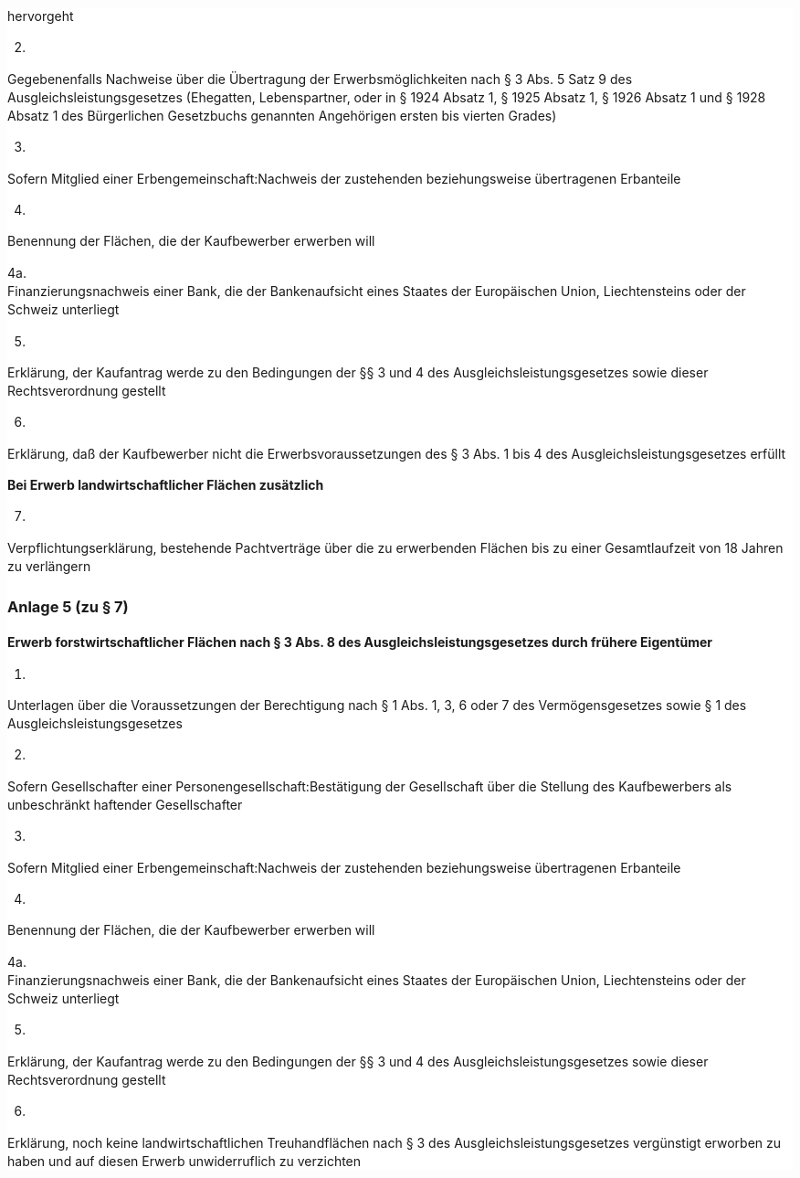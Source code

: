 hervorgeht

2.  
Gegebenenfalls Nachweise über die Übertragung der Erwerbsmöglichkeiten nach § 3 Abs. 5 Satz 9 des Ausgleichsleistungsgesetzes (Ehegatten, Lebenspartner, oder in § 1924 Absatz 1, § 1925 Absatz 1, § 1926 Absatz 1 und § 1928 Absatz 1 des Bürgerlichen Gesetzbuchs genannten Angehörigen ersten bis vierten Grades)

3.  
Sofern Mitglied einer Erbengemeinschaft:Nachweis der zustehenden beziehungsweise übertragenen Erbanteile

4.  
Benennung der Flächen, die der Kaufbewerber erwerben will

4a.  
Finanzierungsnachweis einer Bank, die der Bankenaufsicht eines Staates der Europäischen Union, Liechtensteins oder der Schweiz unterliegt

5.  
Erklärung, der Kaufantrag werde zu den Bedingungen der §§ 3 und 4 des Ausgleichsleistungsgesetzes sowie dieser Rechtsverordnung gestellt

6.  
Erklärung, daß der Kaufbewerber nicht die Erwerbsvoraussetzungen des § 3 Abs. 1 bis 4 des Ausgleichsleistungsgesetzes erfüllt

**Bei Erwerb landwirtschaftlicher Flächen zusätzlich**

7.  
Verpflichtungserklärung, bestehende Pachtverträge über die zu erwerbenden Flächen bis zu einer Gesamtlaufzeit von 18 Jahren zu verlängern

### Anlage 5 (zu § 7)

**Erwerb forstwirtschaftlicher Flächen nach § 3 Abs. 8 des Ausgleichsleistungsgesetzes durch frühere Eigentümer**

1.  
Unterlagen über die Voraussetzungen der Berechtigung nach § 1 Abs. 1, 3, 6 oder 7 des Vermögensgesetzes sowie § 1 des Ausgleichsleistungsgesetzes

2.  
Sofern Gesellschafter einer Personengesellschaft:Bestätigung der Gesellschaft über die Stellung des Kaufbewerbers als unbeschränkt haftender Gesellschafter

3.  
Sofern Mitglied einer Erbengemeinschaft:Nachweis der zustehenden beziehungsweise übertragenen Erbanteile

4.  
Benennung der Flächen, die der Kaufbewerber erwerben will

4a.  
Finanzierungsnachweis einer Bank, die der Bankenaufsicht eines Staates der Europäischen Union, Liechtensteins oder der Schweiz unterliegt

5.  
Erklärung, der Kaufantrag werde zu den Bedingungen der §§ 3 und 4 des Ausgleichsleistungsgesetzes sowie dieser Rechtsverordnung gestellt

6.  
Erklärung, noch keine landwirtschaftlichen Treuhandflächen nach § 3 des Ausgleichsleistungsgesetzes vergünstigt erworben zu haben und auf diesen Erwerb unwiderruflich zu verzichten
